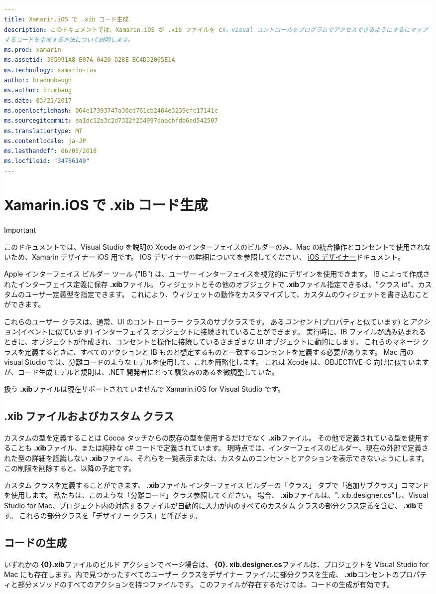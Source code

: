 ```yaml
---
title: Xamarin.iOS で .xib コード生成
description: このドキュメントでは、Xamarin.iOS が .xib ファイルを c#、visual コントロールをプログラムでアクセスできるようにするにマップするコードを生成する方法について説明します。
ms.prod: xamarin
ms.assetid: 365991A8-E07A-0420-D28E-BC4D32065E1A
ms.technology: xamarin-ios
author: bradumbaugh
ms.author: brumbaug
ms.date: 03/21/2017
ms.openlocfilehash: 064e17393747a36cd761cb2464e3239cfc17141c
ms.sourcegitcommit: ea1dc12a3c2d7322f234997daacbfdb6ad542507
ms.translationtype: MT
ms.contentlocale: ja-JP
ms.lasthandoff: 06/05/2018
ms.locfileid: "34786149"
---
```

# <a name="xib-code-generation-in-xamarinios"></a>Xamarin.iOS で .xib コード生成

> [!IMPORTANT]
>  このドキュメントでは、Visual Studio を説明の Xcode のインターフェイスのビルダーのみ、Mac の統合操作とコンセントで使用されないため、Xamarin デザイナー iOS 用です。 IOS デザイナーの詳細についてを参照してください、 [iOS デザイナー](~/ios/user-interface/designer/index.md)ドキュメント。

Apple インターフェイス ビルダー ツール ("IB") は、ユーザー インターフェイスを視覚的にデザインを使用できます。 IB によって作成されたインターフェイス定義に保存 **.xib**ファイル。 ウィジェットとその他のオブジェクトで **.xib**ファイル指定できるは、"クラス id"、カスタムのユーザー定義型を指定できます。 これにより、ウィジェットの動作をカスタマイズして、カスタムのウィジェットを書き込むことができます。

これらのユーザー クラスは、通常、UI のコント ローラー クラスのサブクラスです。 ある*コンセント*(プロパティと似ています) と*アクション*(イベントに似ています) インターフェイス オブジェクトに接続されていることができます。 実行時に、IB ファイルが読み込まれるときに、オブジェクトが作成され、コンセントと操作に接続しているさまざまな UI オブジェクトに動的にします。 これらのマネージ クラスを定義するときに、すべてのアクションと IB ものと想定するものと一致するコンセントを定義する必要があります。 Mac 用の visual Studio では、分離コードのようなモデルを使用して、これを簡略化します。 これは Xcode は、OBJECTIVE-C 向けに似ていますが、コード生成モデルと規則は、.NET 開発者にとって馴染みのあるを微調整していた。

扱う **.xib**ファイルは現在サポートされていませんで Xamarin.iOS for Visual Studio です。

## <a name="xib-files-and-custom-classes"></a>.xib ファイルおよびカスタム クラス

カスタムの型を定義することは Cocoa タッチからの既存の型を使用するだけでなく **.xib**ファイル。 その他で定義されている型を使用することも **.xib**ファイル、または純粋な c# コードで定義されています。 現時点では、インターフェイスのビルダー、現在の外部で定義された型の詳細を認識しない **.xib**ファイル、それらを一覧表示または、カスタムのコンセントとアクションを表示できないようにします。 この制限を削除すると、以降の予定です。

カスタム クラスを定義することができます、 **.xib**ファイル インターフェイス ビルダーの「クラス」 タブで「追加サブクラス」コマンドを使用します。 私たちは、このような「分離コード」クラス参照してください。 場合、 **.xib**ファイルは、". xib.designer.cs"し、Visual Studio for Mac、プロジェクト内の対応するファイルが自動的に入力が内のすべてのカスタム クラスの部分クラス定義を含む、 **.xib**です。 これらの部分クラスを「デザイナー クラス」と呼びます。

## <a name="generating-code"></a>コードの生成

いずれかの **{0}.xib**ファイルのビルド アクションで*ページ*場合は、  **{0}. xib.designer.cs**ファイルは、プロジェクトを Visual Studio for Mac にも存在します。内で見つかったすべてのユーザー クラスをデザイナー ファイルに部分クラスを生成、 **.xib**コンセントのプロパティと部分メソッドのすべてのアクションを持つファイルです。 このファイルが存在するだけでは、コードの生成が有効です。
